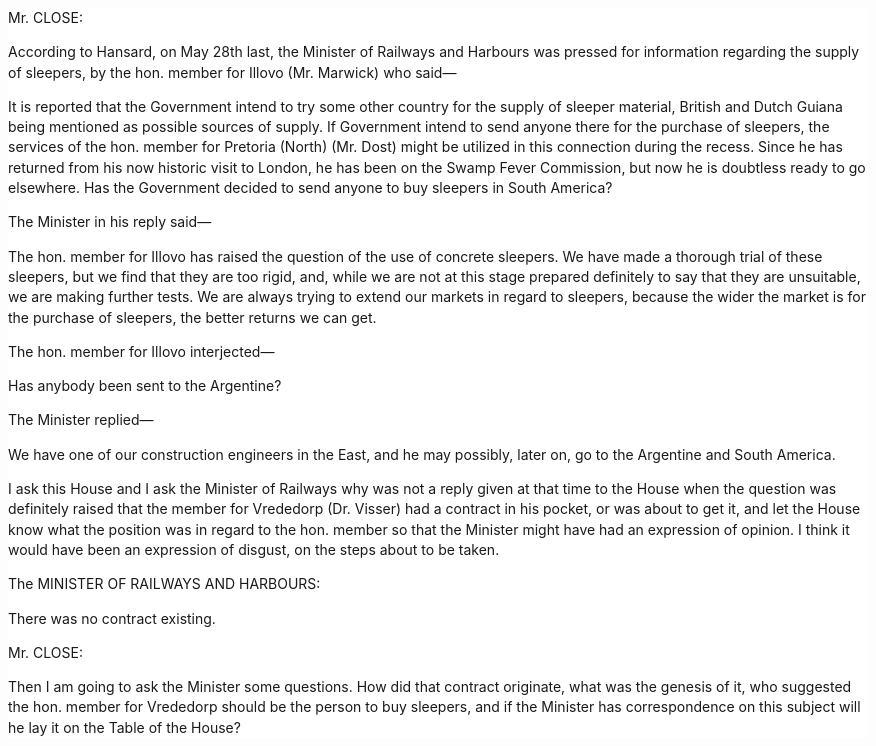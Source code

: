 <speech by="#close">

<from>Mr. <person refersTo="hansard_za">CLOSE</person>:</from>

<p>According to Hansard, on May 28th last, the Minister of Railways and Harbours was pressed for information regarding the supply of sleepers, by the hon. member for Illovo (Mr. Marwick) who said&#x2014;</p>

<block name="quote">It is reported that the Government intend to try some other country for the supply of sleeper material, British and Dutch Guiana being mentioned as possible sources of supply. If Government intend to send anyone there for the purchase of sleepers, the services of the hon. member for Pretoria (North) (Mr. Dost) might be utilized in this connection during the recess. Since he has returned from his now historic visit to London, he has been on the Swamp Fever Commission, but now he is doubtless ready to go elsewhere. Has the Government decided to send anyone to buy sleepers in South America?</block>

<p>The Minister in his reply said&#x2014;</p>

<block name="quote">The hon. member for Illovo has raised the question of the use of concrete sleepers. We have made a thorough trial of these sleepers, but we find that they are too rigid, and, while we are not at this stage prepared definitely to say that they are unsuitable, we are making further tests. We are always trying to extend our markets in regard to sleepers, because the wider the market is for the purchase of sleepers, the better returns we can get.</block>

<p>The hon. member for Illovo interjected&#x2014;</p>

<block name="quote">Has anybody been sent to the Argentine?</block>

<p>The Minister replied&#x2014;</p>

<block name="quote">We have one of our construction engineers in the East, and he may possibly, later on, go to the Argentine and South America.</block>

<p>I ask this House and I ask the Minister of Railways why was not a reply given at that time to the House when the question was definitely raised that the member for Vrededorp (Dr. Visser) had a contract in his pocket, or was about to get it, and let the House know what the position was in regard to the hon. member so that the Minister might have had an expression of opinion. I think it would have been an expression of disgust, on the steps about to be taken.</p>

</speech>

<speech by="#minister_of_railways_and_harbours">

<from>The <person refersTo="hansard_za">MINISTER OF RAILWAYS AND HARBOURS</person>:</from>

<p>There was no contract existing.</p>

</speech>

<speech by="#close">

<from>Mr. <person refersTo="hansard_za">CLOSE</person>:</from>

<p>Then I am going to ask the Minister some questions. How did that contract originate, what was the genesis of it, who suggested the hon. member for Vrededorp should be the person to buy sleepers, and if the Minister has correspondence on this subject will he lay it on the Table of the House?</p>

</speech>

<speech by="#minister_of_railways_and_harbours">
